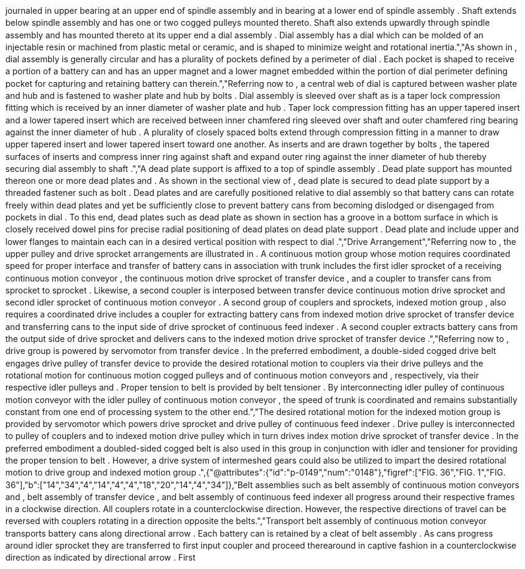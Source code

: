 journaled in upper bearing  at an upper end of spindle assembly  and in bearing  at a lower end of spindle assembly . Shaft  extends below spindle assembly  and has one or two cogged pulleys  mounted thereto. Shaft  also extends upwardly through spindle assembly  and has mounted thereto at its upper end a dial assembly . Dial assembly  has a dial  which can be molded of an injectable resin or machined from plastic metal or ceramic, and is shaped to minimize weight and rotational inertia.","As shown in , dial assembly  is generally circular and has a plurality of pockets  defined by a perimeter  of dial . Each pocket  is shaped to receive a portion of a battery can  and has an upper magnet  and a lower magnet  embedded within the portion of dial perimeter  defining pocket  for capturing and retaining battery can  therein.","Referring now to , a central web  of dial  is captured between washer plate  and hub  and is fastened to washer plate  and hub  by bolts . Dial assembly  is sleeved over shaft  as is a taper lock compression fitting  which is received by an inner diameter of washer plate  and hub . Taper lock compression fitting  has an upper tapered insert  and a lower tapered insert  which are received between inner chamfered ring  sleeved over shaft  and outer chamfered ring  bearing against the inner diameter of hub . A plurality of closely spaced bolts  extend through compression fitting  in a manner to draw upper tapered insert  and lower tapered insert  toward one another. As inserts  and  are drawn together by bolts , the tapered surfaces of inserts  and  compress inner ring  against shaft  and expand outer ring  against the inner diameter of hub  thereby securing dial assembly  to shaft .","A dead plate support  is affixed to a top of spindle assembly . Dead plate support  has mounted thereon one or more dead plates  and . As shown in the sectional view of , dead plate  is secured to dead plate support  by a threaded fastener such as bolt . Dead plates  and  are carefully positioned relative to dial assembly  so that battery cans  can rotate freely within dead plates  and  yet be sufficiently close to prevent battery cans  from becoming dislodged or disengaged from pockets  in dial . To this end, dead plates such as dead plate  as shown in section has a groove  in a bottom surface in which is closely received dowel pins  for precise radial positioning of dead plates  on dead plate support . Dead plate  and  include upper and lower flanges to maintain each can  in a desired vertical position with respect to dial .","Drive Arrangement","Referring now to , the upper pulley and drive sprocket arrangements are illustrated in . A continuous motion group  whose motion requires coordinated speed for proper interface and transfer of battery cans  in association with trunk  includes the first idler sprocket  of a receiving continuous motion conveyor , the continuous motion drive sprocket  of transfer device , and a coupler  to transfer cans  from sprocket  to sprocket . Likewise, a second coupler  is interposed between transfer device continuous motion drive sprocket  and second idler sprocket  of continuous motion conveyor . A second group of couplers and sprockets, indexed motion group , also requires a coordinated drive includes a coupler  for extracting battery cans  from indexed motion drive sprocket  of transfer device  and transferring cans  to the input side of drive sprocket  of continuous feed indexer . A second coupler  extracts battery cans  from the output side of drive sprocket  and delivers cans  to the indexed motion drive sprocket  of transfer device .","Referring now to , drive group  is powered by servomotor  from transfer device . In the preferred embodiment, a double-sided cogged drive belt  engages drive pulley  of transfer device  to provide the desired rotational motion to couplers  via their drive pulleys  and the rotational motion for continuous motion cogged pulleys  and  of continuous motion conveyors  and , respectively, via their respective idler pulleys  and . Proper tension to belt  is provided by belt tensioner . By interconnecting idler pulley  of continuous motion conveyor  with the idler pulley  of continuous motion conveyor , the speed of trunk  is coordinated and remains substantially constant from one end of processing system  to the other end.","The desired rotational motion for the indexed motion group  is provided by servomotor  which powers drive sprocket  and drive pulley  of continuous feed indexer . Drive pulley  is interconnected to pulley  of couplers  and to indexed motion drive pulley  which in turn drives index motion drive sprocket  of transfer device . In the preferred embodiment a doubled-sided cogged belt  is also used in this group in conjunction with idler  and tensioner  for providing the proper tension to belt . However, a drive system of intermeshed gears could also be utilized to impart the desired rotational motion to drive group  and indexed motion group .",{"@attributes":{"id":"p-0149","num":"0148"},"figref":["FIG. 36","FIG. 1","FIG. 36"],"b":["14","34","4","14","4","4","18","20","14","4","34"]},"Belt assemblies such as belt assembly  of continuous motion conveyors  and , belt assembly  of transfer device , and belt assembly  of continuous feed indexer  all progress around their respective frames in a clockwise direction. All couplers  rotate in a counterclockwise direction. However, the respective directions of travel can be reversed with couplers  rotating in a direction opposite the belts.","Transport belt assembly  of continuous motion conveyor  transports battery cans  along directional arrow . Each battery can  is retained by a cleat  of belt assembly . As cans  progress around idler sprocket  they are transferred to first input coupler  and proceed therearound in captive fashion in a counterclockwise direction as indicated by directional arrow . First
